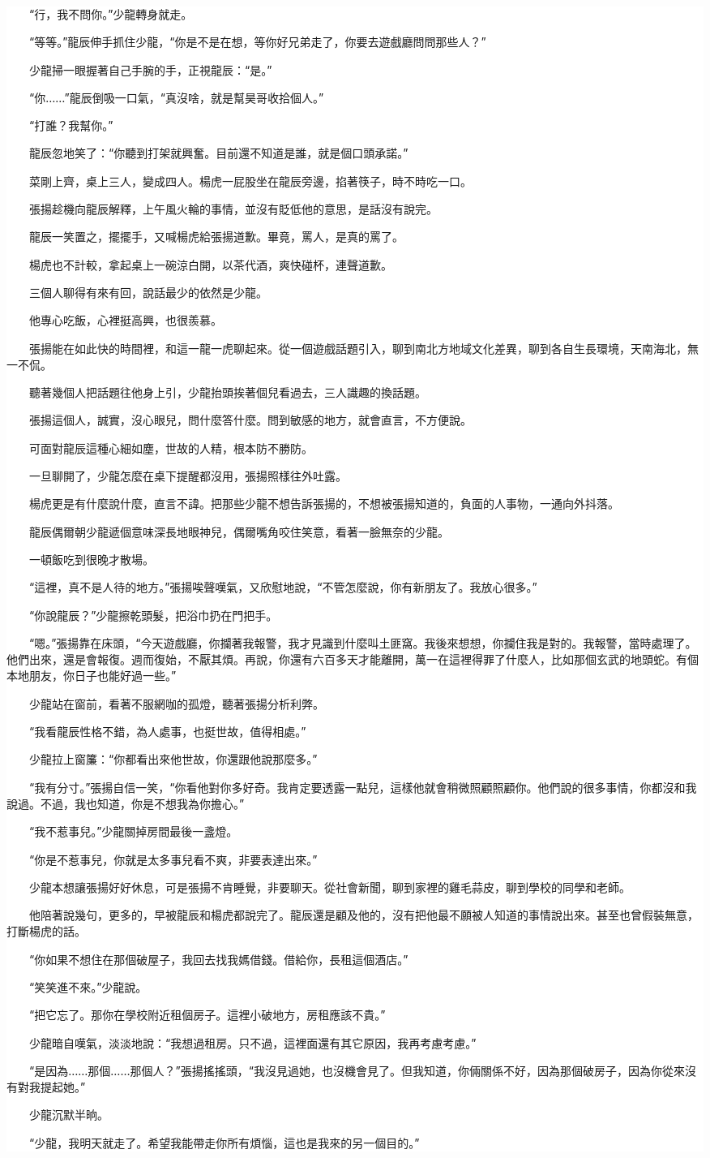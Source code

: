 　　“行，我不問你。”少龍轉身就走。

　　“等等。”龍辰伸手抓住少龍，“你是不是在想，等你好兄弟走了，你要去遊戲廳問問那些人？”

　　少龍掃一眼握著自己手腕的手，正視龍辰：“是。”

　　“你……”龍辰倒吸一口氣，“真沒啥，就是幫昊哥收拾個人。”

　　“打誰？我幫你。”

　　龍辰忽地笑了：“你聽到打架就興奮。目前還不知道是誰，就是個口頭承諾。”

　　菜剛上齊，桌上三人，變成四人。楊虎一屁股坐在龍辰旁邊，掐著筷子，時不時吃一口。

　　張揚趁機向龍辰解釋，上午風火輪的事情，並沒有貶低他的意思，是話沒有說完。

　　龍辰一笑置之，擺擺手，又喊楊虎給張揚道歉。畢竟，罵人，是真的罵了。

　　楊虎也不計較，拿起桌上一碗涼白開，以茶代酒，爽快碰杯，連聲道歉。

　　三個人聊得有來有回，說話最少的依然是少龍。

　　他專心吃飯，心裡挺高興，也很羨慕。

　　張揚能在如此快的時間裡，和這一龍一虎聊起來。從一個遊戲話題引入，聊到南北方地域文化差異，聊到各自生長環境，天南海北，無一不侃。

　　聽著幾個人把話題往他身上引，少龍抬頭挨著個兒看過去，三人識趣的換話題。

　　張揚這個人，誠實，沒心眼兒，問什麼答什麼。問到敏感的地方，就會直言，不方便說。

　　可面對龍辰這種心細如塵，世故的人精，根本防不勝防。

　　一旦聊開了，少龍怎麼在桌下提醒都沒用，張揚照樣往外吐露。

　　楊虎更是有什麼說什麼，直言不諱。把那些少龍不想告訴張揚的，不想被張揚知道的，負面的人事物，一通向外抖落。

　　龍辰偶爾朝少龍遞個意味深長地眼神兒，偶爾嘴角咬住笑意，看著一臉無奈的少龍。

　　一頓飯吃到很晚才散場。

　　“這裡，真不是人待的地方。”張揚唉聲嘆氣，又欣慰地說，“不管怎麼說，你有新朋友了。我放心很多。”

　　“你說龍辰？”少龍擦乾頭髮，把浴巾扔在門把手。

　　“嗯。”張揚靠在床頭，“今天遊戲廳，你攔著我報警，我才見識到什麼叫土匪窩。我後來想想，你攔住我是對的。我報警，當時處理了。他們出來，還是會報復。週而復始，不厭其煩。再說，你還有六百多天才能離開，萬一在這裡得罪了什麼人，比如那個玄武的地頭蛇。有個本地朋友，你日子也能好過一些。”

　　少龍站在窗前，看著不服網咖的孤燈，聽著張揚分析利弊。

　　“我看龍辰性格不錯，為人處事，也挺世故，值得相處。”

　　少龍拉上窗簾：“你都看出來他世故，你還跟他說那麼多。”

　　“我有分寸。”張揚自信一笑，“你看他對你多好奇。我肯定要透露一點兒，這樣他就會稍微照顧照顧你。他們說的很多事情，你都沒和我說過。不過，我也知道，你是不想我為你擔心。”

　　“我不惹事兒。”少龍關掉房間最後一盞燈。

　　“你是不惹事兒，你就是太多事兒看不爽，非要表達出來。”

　　少龍本想讓張揚好好休息，可是張揚不肯睡覺，非要聊天。從社會新聞，聊到家裡的雞毛蒜皮，聊到學校的同學和老師。

　　他陪著說幾句，更多的，早被龍辰和楊虎都說完了。龍辰還是顧及他的，沒有把他最不願被人知道的事情說出來。甚至也曾假裝無意，打斷楊虎的話。

　　“你如果不想住在那個破屋子，我回去找我媽借錢。借給你，長租這個酒店。”

　　“笑笑進不來。”少龍說。

　　“把它忘了。那你在學校附近租個房子。這裡小破地方，房租應該不貴。”

　　少龍暗自嘆氣，淡淡地說：“我想過租房。只不過，這裡面還有其它原因，我再考慮考慮。”

　　“是因為……那個……那個人？”張揚搖搖頭，“我沒見過她，也沒機會見了。但我知道，你倆關係不好，因為那個破房子，因為你從來沒有對我提起她。”

　　少龍沉默半晌。

　　“少龍，我明天就走了。希望我能帶走你所有煩惱，這也是我來的另一個目的。”
